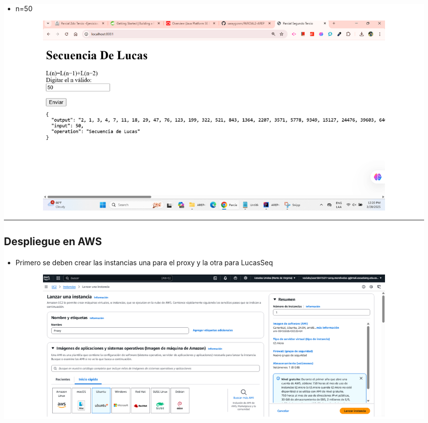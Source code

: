 - n=50
<p align="center">
<img src="./src/main/resources/static/img/funcion50.png" alt="" width="700px">
</p>


---
## Despliegue en AWS

- Primero se deben crear las instancias una para el proxy y la otra para LucasSeq

<p align="center">
<img src="./src/main/resources/static/img/proxy.png" alt="" width="700px">
</p>
